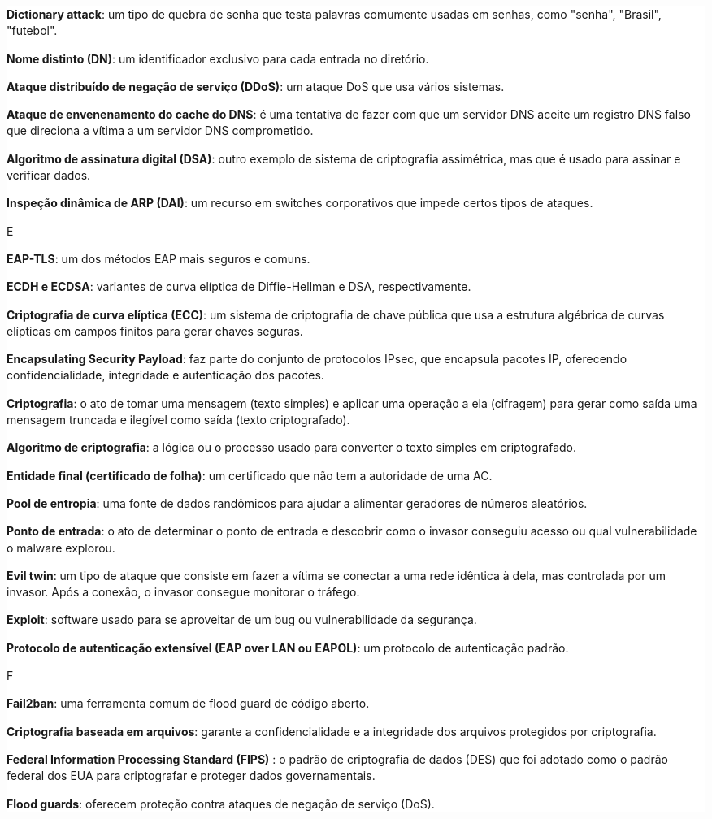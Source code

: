 **Dictionary attack**: um tipo de quebra de senha que testa palavras comumente usadas em senhas, como "senha", "Brasil", "futebol".

**Nome distinto (DN)**: um identificador exclusivo para cada entrada no diretório.

**Ataque distribuído de negação de serviço (DDoS)**: um ataque DoS que usa vários sistemas.

**Ataque de envenenamento do cache do DNS**: é uma tentativa de fazer com que um servidor DNS aceite um registro DNS falso que direciona a vítima a um servidor DNS comprometido.

**Algoritmo de assinatura digital (DSA)**: outro exemplo de sistema de criptografia assimétrica, mas que é usado para assinar e verificar dados.

**Inspeção dinâmica de ARP (DAI)**: um recurso em switches corporativos que impede certos tipos de ataques.

E

**EAP-TLS**: um dos métodos EAP mais seguros e comuns.

**ECDH e ECDSA**: variantes de curva elíptica de Diffie-Hellman e DSA, respectivamente.

**Criptografia de curva elíptica (ECC)**: um sistema de criptografia de chave pública que usa a estrutura algébrica de curvas elípticas em campos finitos para gerar chaves seguras.

**Encapsulating Security Payload**: faz parte do conjunto de protocolos IPsec, que encapsula pacotes IP, oferecendo confidencialidade, integridade e autenticação dos pacotes.

**Criptografia**: o ato de tomar uma mensagem (texto simples) e aplicar uma operação a ela (cifragem) para gerar como saída uma mensagem truncada e ilegível como saída (texto criptografado).

**Algoritmo de criptografia**: a lógica ou o processo usado para converter o texto simples em criptografado.

**Entidade final (certificado de folha)**: um certificado que não tem a autoridade de uma AC.

**Pool de entropia**: uma fonte de dados randômicos para ajudar a alimentar geradores de números aleatórios.

**Ponto de entrada**: o ato de determinar o ponto de entrada e descobrir como o invasor conseguiu acesso ou qual vulnerabilidade o malware explorou.

**Evil twin**: um tipo de ataque que consiste em fazer a vítima se conectar a uma rede idêntica à dela, mas controlada por um invasor. Após a conexão, o invasor consegue monitorar o tráfego.

**Exploit**: software usado para se aproveitar de um bug ou vulnerabilidade da segurança.

**Protocolo de autenticação extensível (EAP over LAN ou EAPOL)**: um protocolo de autenticação padrão.

F

**Fail2ban**: uma ferramenta comum de flood guard de código aberto.

**Criptografia baseada em arquivos**: garante a confidencialidade e a integridade dos arquivos protegidos por criptografia.

**Federal Information Processing Standard (FIPS)** : o padrão de criptografia de dados (DES) que foi adotado como o padrão federal dos EUA para criptografar e proteger dados governamentais.

**Flood guards**: oferecem proteção contra ataques de negação de serviço (DoS).
